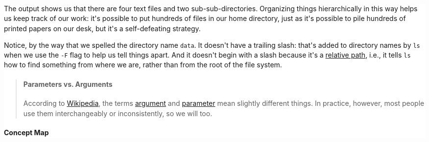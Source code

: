 The output shows us that there are four text files and two sub-sub-directories.
Organizing things hierarchically in this way helps us keep track of our work:
it's possible to put hundreds of files in our home directory,
just as it's possible to pile hundreds of printed papers on our desk,
but it's a self-defeating strategy.

Notice, by the way that we spelled the directory name `data`.
It doesn't have a trailing slash:
that's added to directory names by `ls` when we use the `-F` flag to help us tell things apart.
And it doesn't begin with a slash because it's a [relative path](../../gloss.html#relative-path),
i.e., it tells `ls` how to find something from where we are,
rather than from the root of the file system.

> #### Parameters vs. Arguments
>
> According to [Wikipedia](https://en.wikipedia.org/wiki/Parameter_(computer_programming)#Parameters_and_arguments),
> the terms [argument](../../gloss.html#argument) and [parameter](../../gloss.html#parameter)
> mean slightly different things.
> In practice,
> however,
> most people use them interchangeably or inconsistently,
> so we will too.

#### Concept Map
